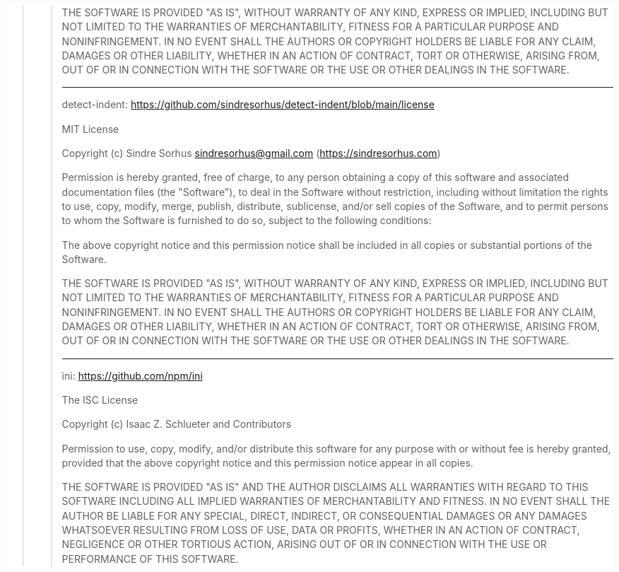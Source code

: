 >> THE SOFTWARE IS PROVIDED "AS IS", WITHOUT WARRANTY OF ANY KIND, EXPRESS OR IMPLIED, INCLUDING BUT NOT LIMITED TO THE WARRANTIES OF MERCHANTABILITY, FITNESS FOR A PARTICULAR PURPOSE AND NONINFRINGEMENT. IN NO EVENT SHALL THE AUTHORS OR COPYRIGHT HOLDERS BE LIABLE FOR ANY CLAIM, DAMAGES OR OTHER LIABILITY, WHETHER IN AN ACTION OF CONTRACT, TORT OR OTHERWISE, ARISING FROM, OUT OF OR IN CONNECTION WITH THE SOFTWARE OR THE USE OR OTHER DEALINGS IN THE SOFTWARE.
>>
>> ---
>>
>> detect-indent: https://github.com/sindresorhus/detect-indent/blob/main/license
>>
>> MIT License
>>
>> Copyright (c) Sindre Sorhus <sindresorhus@gmail.com> (https://sindresorhus.com)
>>
>> Permission is hereby granted, free of charge, to any person obtaining a copy of this software and associated documentation files (the "Software"), to deal in the Software without restriction, including without limitation the rights to use, copy, modify, merge, publish, distribute, sublicense, and/or sell copies of the Software, and to permit persons to whom the Software is furnished to do so, subject to the following conditions:
>>
>> The above copyright notice and this permission notice shall be included in all copies or substantial portions of the Software.
>>
>> THE SOFTWARE IS PROVIDED "AS IS", WITHOUT WARRANTY OF ANY KIND, EXPRESS OR IMPLIED, INCLUDING BUT NOT LIMITED TO THE WARRANTIES OF MERCHANTABILITY, FITNESS FOR A PARTICULAR PURPOSE AND NONINFRINGEMENT. IN NO EVENT SHALL THE AUTHORS OR COPYRIGHT HOLDERS BE LIABLE FOR ANY CLAIM, DAMAGES OR OTHER LIABILITY, WHETHER IN AN ACTION OF CONTRACT, TORT OR OTHERWISE, ARISING FROM, OUT OF OR IN CONNECTION WITH THE SOFTWARE OR THE USE OR OTHER DEALINGS IN THE SOFTWARE.
>>
>> ---
>>
>> ini: https://github.com/npm/ini
>>
>> The ISC License
>>
>> Copyright (c) Isaac Z. Schlueter and Contributors
>>
>> Permission to use, copy, modify, and/or distribute this software for any
>> purpose with or without fee is hereby granted, provided that the above
>> copyright notice and this permission notice appear in all copies.
>>
>> THE SOFTWARE IS PROVIDED "AS IS" AND THE AUTHOR DISCLAIMS ALL WARRANTIES
>> WITH REGARD TO THIS SOFTWARE INCLUDING ALL IMPLIED WARRANTIES OF
>> MERCHANTABILITY AND FITNESS. IN NO EVENT SHALL THE AUTHOR BE LIABLE FOR
>> ANY SPECIAL, DIRECT, INDIRECT, OR CONSEQUENTIAL DAMAGES OR ANY DAMAGES
>> WHATSOEVER RESULTING FROM LOSS OF USE, DATA OR PROFITS, WHETHER IN AN
>> ACTION OF CONTRACT, NEGLIGENCE OR OTHER TORTIOUS ACTION, ARISING OUT OF OR
>> IN CONNECTION WITH THE USE OR PERFORMANCE OF THIS SOFTWARE.
>>
>

